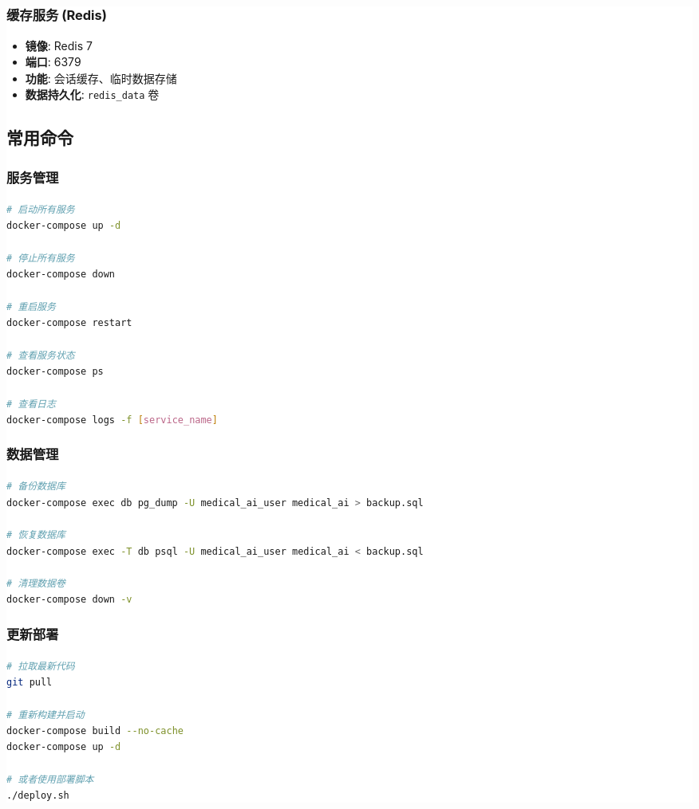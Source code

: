 ### 缓存服务 (Redis)
- **镜像**: Redis 7
- **端口**: 6379
- **功能**: 会话缓存、临时数据存储
- **数据持久化**: `redis_data` 卷

## 常用命令

### 服务管理

```bash
# 启动所有服务
docker-compose up -d

# 停止所有服务
docker-compose down

# 重启服务
docker-compose restart

# 查看服务状态
docker-compose ps

# 查看日志
docker-compose logs -f [service_name]
```

### 数据管理

```bash
# 备份数据库
docker-compose exec db pg_dump -U medical_ai_user medical_ai > backup.sql

# 恢复数据库
docker-compose exec -T db psql -U medical_ai_user medical_ai < backup.sql

# 清理数据卷
docker-compose down -v
```

### 更新部署

```bash
# 拉取最新代码
git pull

# 重新构建并启动
docker-compose build --no-cache
docker-compose up -d

# 或者使用部署脚本
./deploy.sh
```
